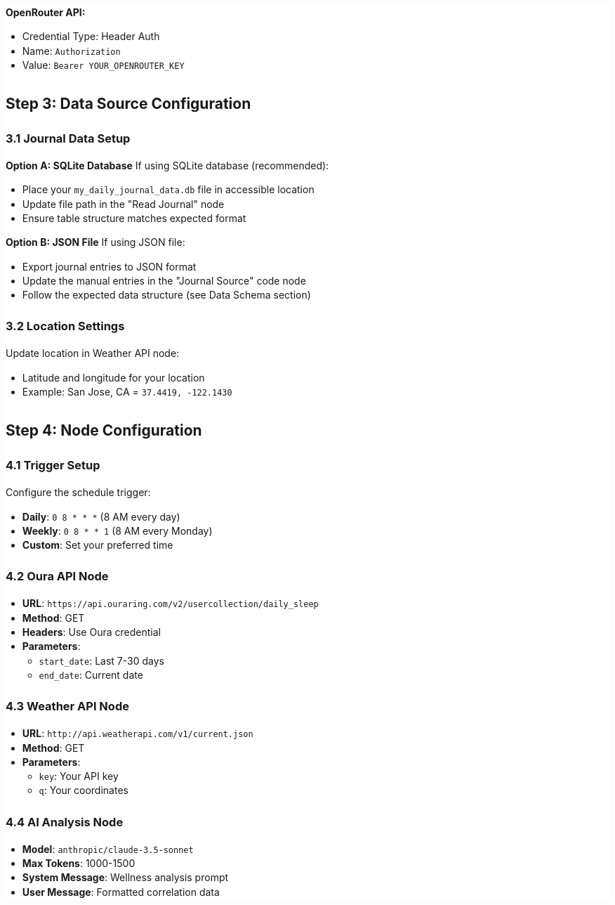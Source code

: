 **OpenRouter API:**
- Credential Type: Header Auth
- Name: `Authorization`  
- Value: `Bearer YOUR_OPENROUTER_KEY`

## Step 3: Data Source Configuration

### 3.1 Journal Data Setup

**Option A: SQLite Database**
If using SQLite database (recommended):
- Place your `my_daily_journal_data.db` file in accessible location
- Update file path in the "Read Journal" node
- Ensure table structure matches expected format

**Option B: JSON File**
If using JSON file:
- Export journal entries to JSON format
- Update the manual entries in the "Journal Source" code node
- Follow the expected data structure (see Data Schema section)

### 3.2 Location Settings
Update location in Weather API node:
- Latitude and longitude for your location
- Example: San Jose, CA = `37.4419, -122.1430`

## Step 4: Node Configuration

### 4.1 Trigger Setup
Configure the schedule trigger:
- **Daily**: `0 8 * * *` (8 AM every day)
- **Weekly**: `0 8 * * 1` (8 AM every Monday)
- **Custom**: Set your preferred time

### 4.2 Oura API Node
- **URL**: `https://api.ouraring.com/v2/usercollection/daily_sleep`
- **Method**: GET
- **Headers**: Use Oura credential
- **Parameters**: 
  - `start_date`: Last 7-30 days
  - `end_date`: Current date

### 4.3 Weather API Node
- **URL**: `http://api.weatherapi.com/v1/current.json`
- **Method**: GET
- **Parameters**:
  - `key`: Your API key
  - `q`: Your coordinates

### 4.4 AI Analysis Node
- **Model**: `anthropic/claude-3.5-sonnet`
- **Max Tokens**: 1000-1500
- **System Message**: Wellness analysis prompt
- **User Message**: Formatted correlation data
